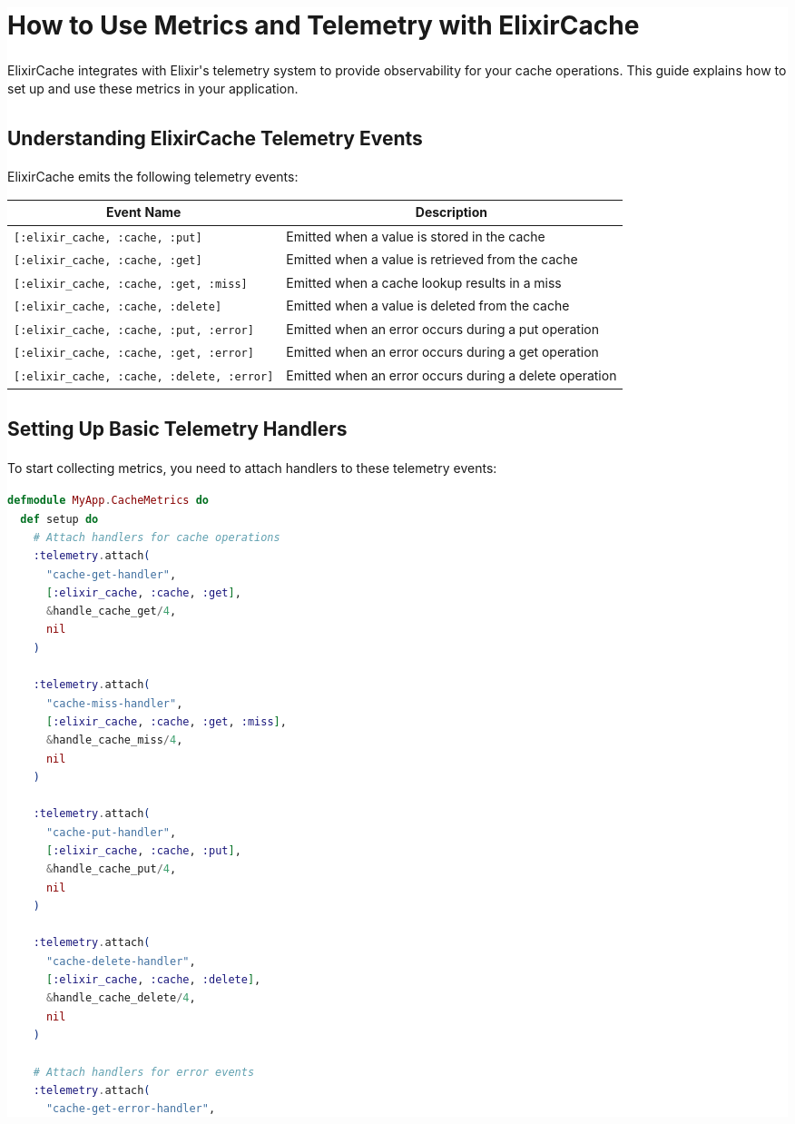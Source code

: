 # How to Use Metrics and Telemetry with ElixirCache

ElixirCache integrates with Elixir's telemetry system to provide observability for your cache operations. This guide explains how to set up and use these metrics in your application.

## Understanding ElixirCache Telemetry Events

ElixirCache emits the following telemetry events:

| Event Name | Description |
|------------|-------------|
| `[:elixir_cache, :cache, :put]` | Emitted when a value is stored in the cache |
| `[:elixir_cache, :cache, :get]` | Emitted when a value is retrieved from the cache |
| `[:elixir_cache, :cache, :get, :miss]` | Emitted when a cache lookup results in a miss |
| `[:elixir_cache, :cache, :delete]` | Emitted when a value is deleted from the cache |
| `[:elixir_cache, :cache, :put, :error]` | Emitted when an error occurs during a put operation |
| `[:elixir_cache, :cache, :get, :error]` | Emitted when an error occurs during a get operation |
| `[:elixir_cache, :cache, :delete, :error]` | Emitted when an error occurs during a delete operation |

## Setting Up Basic Telemetry Handlers

To start collecting metrics, you need to attach handlers to these telemetry events:

```elixir
defmodule MyApp.CacheMetrics do
  def setup do
    # Attach handlers for cache operations
    :telemetry.attach(
      "cache-get-handler",
      [:elixir_cache, :cache, :get],
      &handle_cache_get/4,
      nil
    )

    :telemetry.attach(
      "cache-miss-handler",
      [:elixir_cache, :cache, :get, :miss],
      &handle_cache_miss/4,
      nil
    )

    :telemetry.attach(
      "cache-put-handler",
      [:elixir_cache, :cache, :put],
      &handle_cache_put/4,
      nil
    )

    :telemetry.attach(
      "cache-delete-handler",
      [:elixir_cache, :cache, :delete],
      &handle_cache_delete/4,
      nil
    )

    # Attach handlers for error events
    :telemetry.attach(
      "cache-get-error-handler",
```